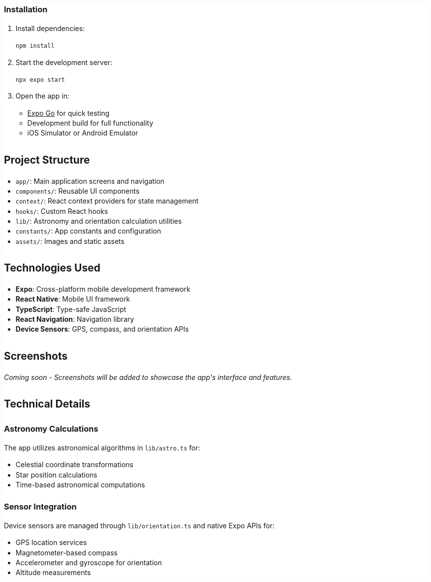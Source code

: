 ### Installation

1. Install dependencies:
   ```bash
   npm install
   ```

2. Start the development server:
   ```bash
   npx expo start
   ```

3. Open the app in:
   - [Expo Go](https://expo.dev/go) for quick testing
   - Development build for full functionality
   - iOS Simulator or Android Emulator

## Project Structure

- `app/`: Main application screens and navigation
- `components/`: Reusable UI components
- `context/`: React context providers for state management
- `hooks/`: Custom React hooks
- `lib/`: Astronomy and orientation calculation utilities
- `constants/`: App constants and configuration
- `assets/`: Images and static assets

## Technologies Used

- **Expo**: Cross-platform mobile development framework
- **React Native**: Mobile UI framework
- **TypeScript**: Type-safe JavaScript
- **React Navigation**: Navigation library
- **Device Sensors**: GPS, compass, and orientation APIs

## Screenshots

*Coming soon - Screenshots will be added to showcase the app's interface and features.*

## Technical Details

### Astronomy Calculations
The app utilizes astronomical algorithms in `lib/astro.ts` for:
- Celestial coordinate transformations
- Star position calculations
- Time-based astronomical computations

### Sensor Integration
Device sensors are managed through `lib/orientation.ts` and native Expo APIs for:
- GPS location services
- Magnetometer-based compass
- Accelerometer and gyroscope for orientation
- Altitude measurements
